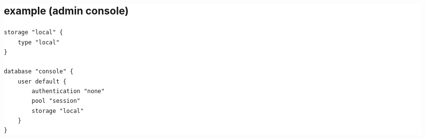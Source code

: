 
## example (admin console)

```
storage "local" {
	type "local"
}

database "console" {
	user default {
		authentication "none"
		pool "session"
		storage "local"
	}
}
```
